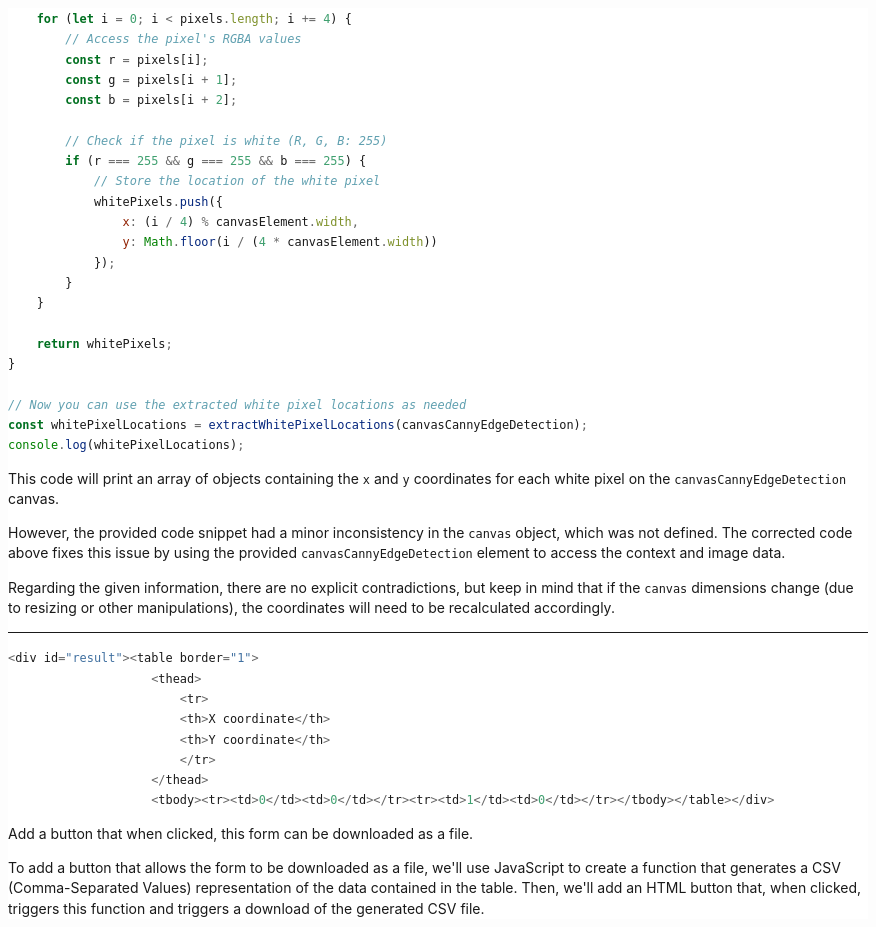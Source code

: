 ```javascript
    for (let i = 0; i < pixels.length; i += 4) {
        // Access the pixel's RGBA values
        const r = pixels[i];
        const g = pixels[i + 1];
        const b = pixels[i + 2];

        // Check if the pixel is white (R, G, B: 255)
        if (r === 255 && g === 255 && b === 255) {
            // Store the location of the white pixel
            whitePixels.push({
                x: (i / 4) % canvasElement.width,
                y: Math.floor(i / (4 * canvasElement.width))
            });
        }
    }

    return whitePixels;
}

// Now you can use the extracted white pixel locations as needed
const whitePixelLocations = extractWhitePixelLocations(canvasCannyEdgeDetection);
console.log(whitePixelLocations);
```

This code will print an array of objects containing the `x` and `y` coordinates for each white pixel on the `canvasCannyEdgeDetection` canvas.

However, the provided code snippet had a minor inconsistency in the `canvas` object, which was not defined. The corrected code above fixes this issue by using the provided `canvasCannyEdgeDetection` element to access the context and image data.

Regarding the given information, there are no explicit contradictions, but keep in mind that if the `canvas` dimensions change (due to resizing or other manipulations), the coordinates will need to be recalculated accordingly.

----------

```Javascript
<div id="result"><table border="1">
                    <thead>
                        <tr>
                        <th>X coordinate</th>
                        <th>Y coordinate</th>
                        </tr>
                    </thead>
                    <tbody><tr><td>0</td><td>0</td></tr><tr><td>1</td><td>0</td></tr></tbody></table></div>
```

Add a button that when clicked, this form can be downloaded as a file.

To add a button that allows the form to be downloaded as a file, we'll use JavaScript to create a function that generates a CSV (Comma-Separated Values) representation of the data contained in the table. Then, we'll add an HTML button that, when clicked, triggers this function and triggers a download of the generated CSV file.
